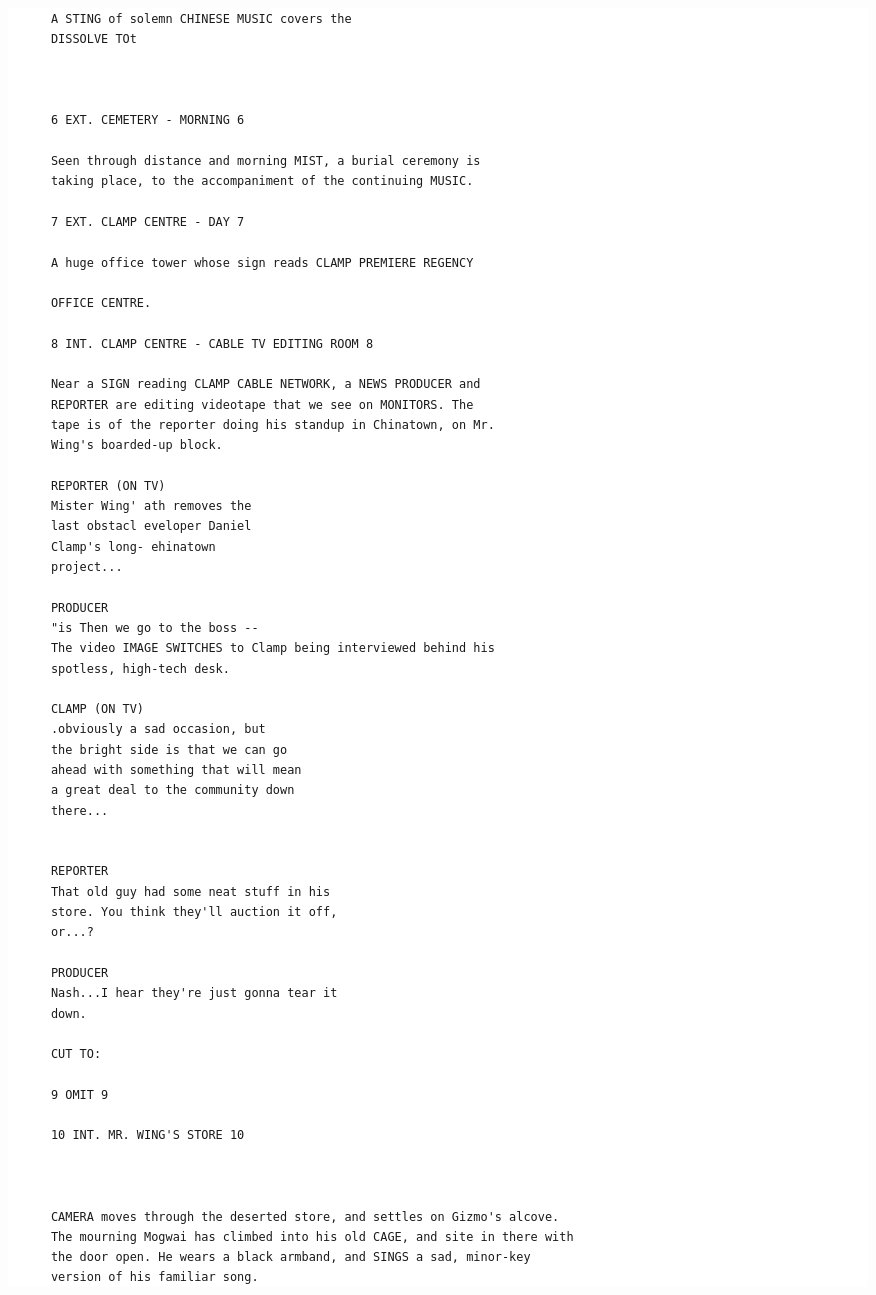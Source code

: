           A STING of solemn CHINESE MUSIC covers the
          DISSOLVE TOt

          

          6 EXT. CEMETERY - MORNING 6

          Seen through distance and morning MIST, a burial ceremony is
          taking place, to the accompaniment of the continuing MUSIC.

          7 EXT. CLAMP CENTRE - DAY 7

          A huge office tower whose sign reads CLAMP PREMIERE REGENCY

          OFFICE CENTRE.

          8 INT. CLAMP CENTRE - CABLE TV EDITING ROOM 8

          Near a SIGN reading CLAMP CABLE NETWORK, a NEWS PRODUCER and
          REPORTER are editing videotape that we see on MONITORS. The
          tape is of the reporter doing his standup in Chinatown, on Mr.
          Wing's boarded-up block.

          REPORTER (ON TV)
          Mister Wing' ath removes the
          last obstacl eveloper Daniel
          Clamp's long- ehinatown
          project...

          PRODUCER
          "is Then we go to the boss --
          The video IMAGE SWITCHES to Clamp being interviewed behind his
          spotless, high-tech desk.

          CLAMP (ON TV)
          .obviously a sad occasion, but
          the bright side is that we can go
          ahead with something that will mean
          a great deal to the community down
          there...
  

          REPORTER
          That old guy had some neat stuff in his
          store. You think they'll auction it off,
          or...?

          PRODUCER
          Nash...I hear they're just gonna tear it
          down.

          CUT TO:

          9 OMIT 9

          10 INT. MR. WING'S STORE 10


           
          CAMERA moves through the deserted store, and settles on Gizmo's alcove.
          The mourning Mogwai has climbed into his old CAGE, and site in there with
          the door open. He wears a black armband, and SINGS a sad, minor-key
          version of his familiar song.

